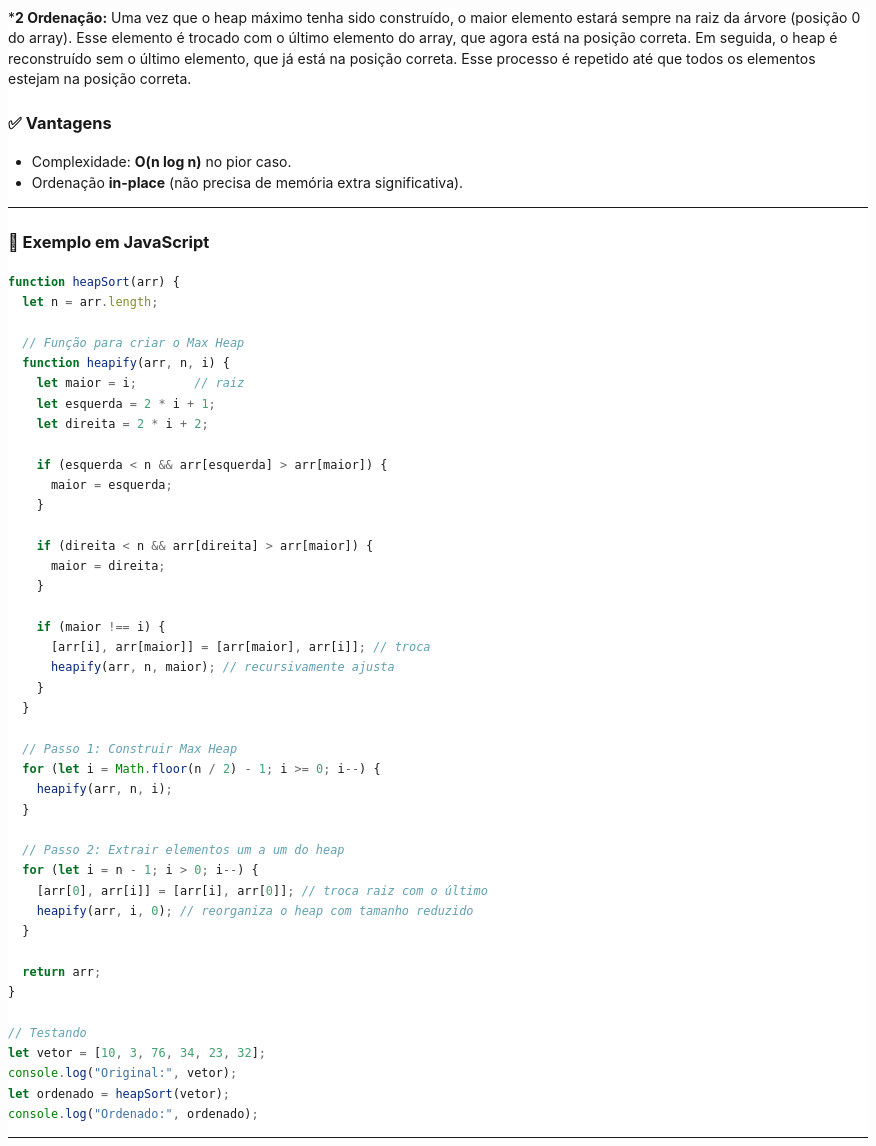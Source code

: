 ***2 Ordenação:** Uma vez que o heap máximo tenha sido construído, o maior elemento estará sempre na raiz da árvore (posição 0 do array). Esse elemento é trocado com o último elemento do array, que agora está na posição correta. Em seguida, o heap é reconstruído sem o último elemento, que já está na posição correta. Esse processo é repetido até que todos os elementos estejam na posição correta.


### ✅ Vantagens

* Complexidade: **O(n log n)** no pior caso.
* Ordenação **in-place** (não precisa de memória extra significativa).

---

### 🧪 Exemplo em JavaScript

```javascript
function heapSort(arr) {
  let n = arr.length;

  // Função para criar o Max Heap
  function heapify(arr, n, i) {
    let maior = i;        // raiz
    let esquerda = 2 * i + 1;
    let direita = 2 * i + 2;

    if (esquerda < n && arr[esquerda] > arr[maior]) {
      maior = esquerda;
    }

    if (direita < n && arr[direita] > arr[maior]) {
      maior = direita;
    }

    if (maior !== i) {
      [arr[i], arr[maior]] = [arr[maior], arr[i]]; // troca
      heapify(arr, n, maior); // recursivamente ajusta
    }
  }

  // Passo 1: Construir Max Heap
  for (let i = Math.floor(n / 2) - 1; i >= 0; i--) {
    heapify(arr, n, i);
  }

  // Passo 2: Extrair elementos um a um do heap
  for (let i = n - 1; i > 0; i--) {
    [arr[0], arr[i]] = [arr[i], arr[0]]; // troca raiz com o último
    heapify(arr, i, 0); // reorganiza o heap com tamanho reduzido
  }

  return arr;
}

// Testando
let vetor = [10, 3, 76, 34, 23, 32];
console.log("Original:", vetor);
let ordenado = heapSort(vetor);
console.log("Ordenado:", ordenado);
```

---